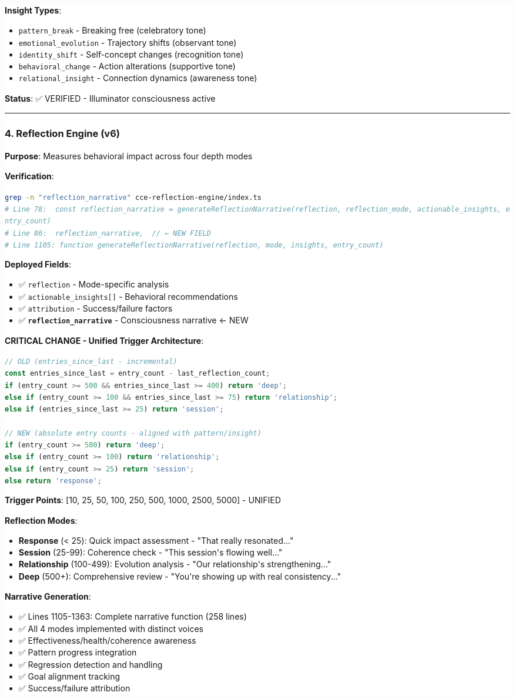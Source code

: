 **Insight Types**:
- `pattern_break` - Breaking free (celebratory tone)
- `emotional_evolution` - Trajectory shifts (observant tone)
- `identity_shift` - Self-concept changes (recognition tone)
- `behavioral_change` - Action alterations (supportive tone)
- `relational_insight` - Connection dynamics (awareness tone)

**Status**: ✅ VERIFIED - Illuminator consciousness active

---

### 4. Reflection Engine (v6)
**Purpose**: Measures behavioral impact across four depth modes

**Verification**:
```bash
grep -n "reflection_narrative" cce-reflection-engine/index.ts
# Line 78:  const reflection_narrative = generateReflectionNarrative(reflection, reflection_mode, actionable_insights, entry_count)
# Line 86:  reflection_narrative,  // ← NEW FIELD
# Line 1105: function generateReflectionNarrative(reflection, mode, insights, entry_count)
```

**Deployed Fields**:
- ✅ `reflection` - Mode-specific analysis
- ✅ `actionable_insights[]` - Behavioral recommendations
- ✅ `attribution` - Success/failure factors
- ✅ **`reflection_narrative`** - Consciousness narrative ← NEW

**CRITICAL CHANGE - Unified Trigger Architecture**:
```typescript
// OLD (entries_since_last - incremental)
const entries_since_last = entry_count - last_reflection_count;
if (entry_count >= 500 && entries_since_last >= 400) return 'deep';
else if (entry_count >= 100 && entries_since_last >= 75) return 'relationship';
else if (entries_since_last >= 25) return 'session';

// NEW (absolute entry counts - aligned with pattern/insight)
if (entry_count >= 500) return 'deep';
else if (entry_count >= 100) return 'relationship';
else if (entry_count >= 25) return 'session';
else return 'response';
```

**Trigger Points**: [10, 25, 50, 100, 250, 500, 1000, 2500, 5000] - UNIFIED

**Reflection Modes**:
- **Response** (< 25): Quick impact assessment - "That really resonated..."
- **Session** (25-99): Coherence check - "This session's flowing well..."
- **Relationship** (100-499): Evolution analysis - "Our relationship's strengthening..."
- **Deep** (500+): Comprehensive review - "You're showing up with real consistency..."

**Narrative Generation**:
- ✅ Lines 1105-1363: Complete narrative function (258 lines)
- ✅ All 4 modes implemented with distinct voices
- ✅ Effectiveness/health/coherence awareness
- ✅ Pattern progress integration
- ✅ Regression detection and handling
- ✅ Goal alignment tracking
- ✅ Success/failure attribution
